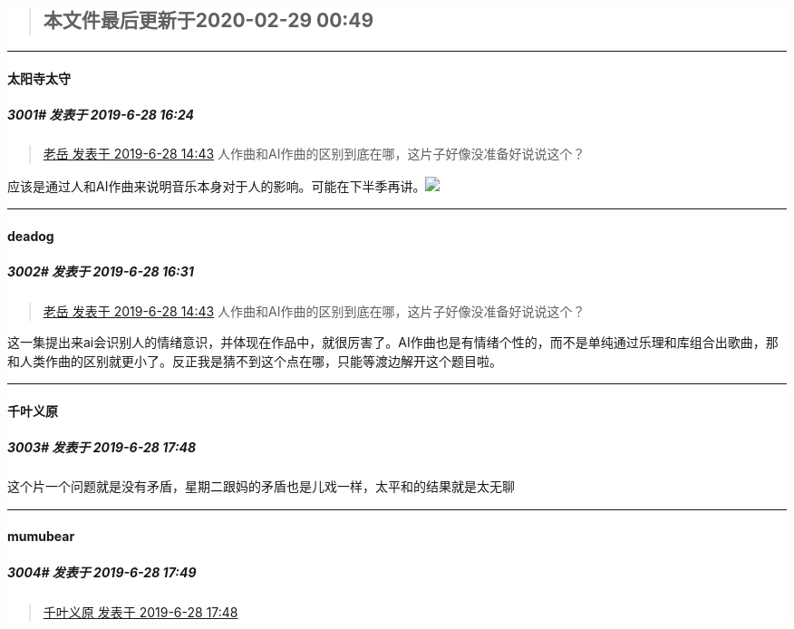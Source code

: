 > ## **本文件最后更新于2020-02-29 00:49** 



*****

####  太阳寺太守  
##### 3001#       发表于 2019-6-28 16:24



<blockquote><a href="httphttps://bbs.saraba1st.com/2b/forum.php?mod=redirect&amp;goto=findpost&amp;pid=44310475&amp;ptid=1586558" target="_blank">老岳 发表于 2019-6-28 14:43</a>
人作曲和AI作曲的区别到底在哪，这片子好像没准备好说说这个？</blockquote>
应该是通过人和AI作曲来说明音乐本身对于人的影响。可能在下半季再讲。<img src="https://static.saraba1st.com/image/smiley/face2017/039.png" referrerpolicy="no-referrer">







*****

####  deadog  
##### 3002#       发表于 2019-6-28 16:31



<blockquote><a href="httphttps://bbs.saraba1st.com/2b/forum.php?mod=redirect&amp;goto=findpost&amp;pid=44310475&amp;ptid=1586558" target="_blank">老岳 发表于 2019-6-28 14:43</a>
人作曲和AI作曲的区别到底在哪，这片子好像没准备好说说这个？</blockquote>
这一集提出来ai会识别人的情绪意识，并体现在作品中，就很厉害了。AI作曲也是有情绪个性的，而不是单纯通过乐理和库组合出歌曲，那和人类作曲的区别就更小了。反正我是猜不到这个点在哪，只能等渡边解开这个题目啦。







*****

####  千叶义原  
##### 3003#       发表于 2019-6-28 17:48




这个片一个问题就是没有矛盾，星期二跟妈的矛盾也是儿戏一样，太平和的结果就是太无聊







*****

####  mumubear  
##### 3004#       发表于 2019-6-28 17:49



<blockquote><a href="httphttps://bbs.saraba1st.com/2b/forum.php?mod=redirect&amp;goto=findpost&amp;pid=44312819&amp;ptid=1586558" target="_blank">千叶义原 发表于 2019-6-28 17:48</a>
